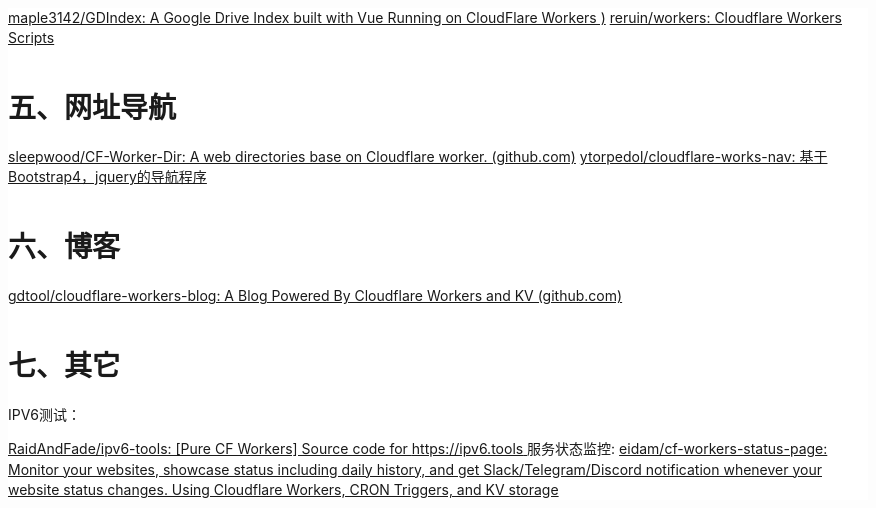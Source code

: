 [maple3142/GDIndex: A Google Drive Index built with Vue Running on CloudFlare Workers )](https://github.com/maple3142/GDIndex)
[reruin/workers: Cloudflare Workers Scripts ](https://github.com/reruin/workers)

# 五、网址导航

[sleepwood/CF-Worker-Dir: A web directories base on Cloudflare worker. (github.com)](https://github.com/sleepwood/CF-Worker-Dir)
[ytorpedol/cloudflare-works-nav: 基于Bootstrap4，jquery的导航程序 ](https://github.com/ytorpedol/cloudflare-works-nav)

# 六、博客

[gdtool/cloudflare-workers-blog: A Blog Powered By Cloudflare Workers and KV (github.com)](https://github.com/gdtool/cloudflare-workers-blog)


# 七、其它

IPV6测试：

[RaidAndFade/ipv6-tools: [Pure CF Workers] Source code for https://ipv6.tools ](https://github.com/RaidAndFade/ipv6-tools)
服务状态监控:
[eidam/cf-workers-status-page: Monitor your websites, showcase status including daily history, and get Slack/Telegram/Discord notification whenever your website status changes. Using Cloudflare Workers, CRON Triggers, and KV storage](https://github.com/eidam/cf-workers-status-page)

